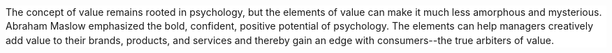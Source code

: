 The concept of value remains rooted in psychology, but the elements of value can make it much less amorphous and mysterious. Abraham Maslow emphasized the bold, confident, positive potential of psychology. The elements can help managers creatively add value to their brands, products, and services and thereby gain an edge with consumers--the true arbiters of value.
